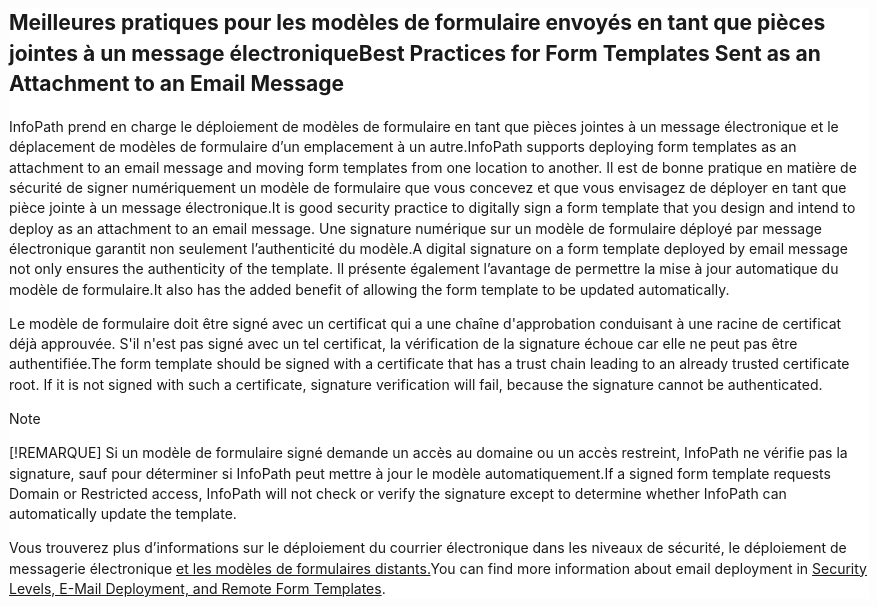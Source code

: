 ## <a name="best-practices-for-form-templates-sent-as-an-attachment-to-an-email-message"></a><span data-ttu-id="5e6dc-169">Meilleures pratiques pour les modèles de formulaire envoyés en tant que pièces jointes à un message électronique</span><span class="sxs-lookup"><span data-stu-id="5e6dc-169">Best Practices for Form Templates Sent as an Attachment to an Email Message</span></span>

<span data-ttu-id="5e6dc-170">InfoPath prend en charge le déploiement de modèles de formulaire en tant que pièces jointes à un message électronique et le déplacement de modèles de formulaire d’un emplacement à un autre.</span><span class="sxs-lookup"><span data-stu-id="5e6dc-170">InfoPath supports deploying form templates as an attachment to an email message and moving form templates from one location to another.</span></span> <span data-ttu-id="5e6dc-171">Il est de bonne pratique en matière de sécurité de signer numériquement un modèle de formulaire que vous concevez et que vous envisagez de déployer en tant que pièce jointe à un message électronique.</span><span class="sxs-lookup"><span data-stu-id="5e6dc-171">It is good security practice to digitally sign a form template that you design and intend to deploy as an attachment to an email message.</span></span> <span data-ttu-id="5e6dc-172">Une signature numérique sur un modèle de formulaire déployé par message électronique garantit non seulement l’authenticité du modèle.</span><span class="sxs-lookup"><span data-stu-id="5e6dc-172">A digital signature on a form template deployed by email message not only ensures the authenticity of the template.</span></span> <span data-ttu-id="5e6dc-173">Il présente également l’avantage de permettre la mise à jour automatique du modèle de formulaire.</span><span class="sxs-lookup"><span data-stu-id="5e6dc-173">It also has the added benefit of allowing the form template to be updated automatically.</span></span>
  
<span data-ttu-id="5e6dc-p116">Le modèle de formulaire doit être signé avec un certificat qui a une chaîne d'approbation conduisant à une racine de certificat déjà approuvée. S'il n'est pas signé avec un tel certificat, la vérification de la signature échoue car elle ne peut pas être authentifiée.</span><span class="sxs-lookup"><span data-stu-id="5e6dc-p116">The form template should be signed with a certificate that has a trust chain leading to an already trusted certificate root. If it is not signed with such a certificate, signature verification will fail, because the signature cannot be authenticated.</span></span>
  
> [!NOTE]
> <span data-ttu-id="5e6dc-176">[!REMARQUE] Si un modèle de formulaire signé demande un accès au domaine ou un accès restreint, InfoPath ne vérifie pas la signature, sauf pour déterminer si InfoPath peut mettre à jour le modèle automatiquement.</span><span class="sxs-lookup"><span data-stu-id="5e6dc-176">If a signed form template requests Domain or Restricted access, InfoPath will not check or verify the signature except to determine whether InfoPath can automatically update the template.</span></span> 
  
<span data-ttu-id="5e6dc-177">Vous trouverez plus d’informations sur le déploiement du courrier électronique dans les niveaux de sécurité, le déploiement de messagerie électronique [et les modèles de formulaires distants.](security-levels-email-deployment-and-remote-form-templates.md)</span><span class="sxs-lookup"><span data-stu-id="5e6dc-177">You can find more information about email deployment in [Security Levels, E-Mail Deployment, and Remote Form Templates](security-levels-email-deployment-and-remote-form-templates.md).</span></span>
  

